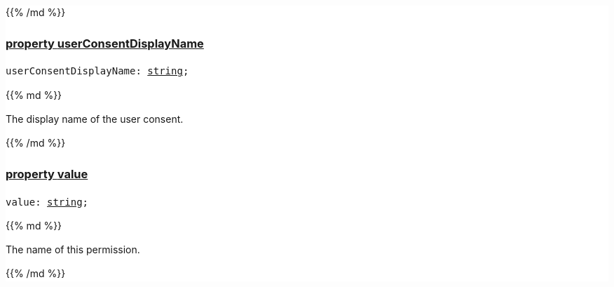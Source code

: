 {{% /md %}}
</div>
<h3 class="pdoc-member-header" id="ServicePrincipalOauth2Permission-userConsentDisplayName">
<a class="pdoc-child-name" href="https://github.com/pulumi/pulumi-azuread/blob/fe601fd19807c439a13509287d0240881449e6e5/sdk/nodejs/types/output.ts#L288">property <b>userConsentDisplayName</b></a>
</h3>
<div class="pdoc-member-contents">
<pre class="highlight"><span class='kd'></span>userConsentDisplayName: <span class='kd'><a href='https://developer.mozilla.org/en-US/docs/Web/JavaScript/Reference/Global_Objects/String'>string</a></span>;</pre>
{{% md %}}

The display name of the user consent.

{{% /md %}}
</div>
<h3 class="pdoc-member-header" id="ServicePrincipalOauth2Permission-value">
<a class="pdoc-child-name" href="https://github.com/pulumi/pulumi-azuread/blob/fe601fd19807c439a13509287d0240881449e6e5/sdk/nodejs/types/output.ts#L292">property <b>value</b></a>
</h3>
<div class="pdoc-member-contents">
<pre class="highlight"><span class='kd'></span>value: <span class='kd'><a href='https://developer.mozilla.org/en-US/docs/Web/JavaScript/Reference/Global_Objects/String'>string</a></span>;</pre>
{{% md %}}

The name of this permission.

{{% /md %}}
</div>
</div>
